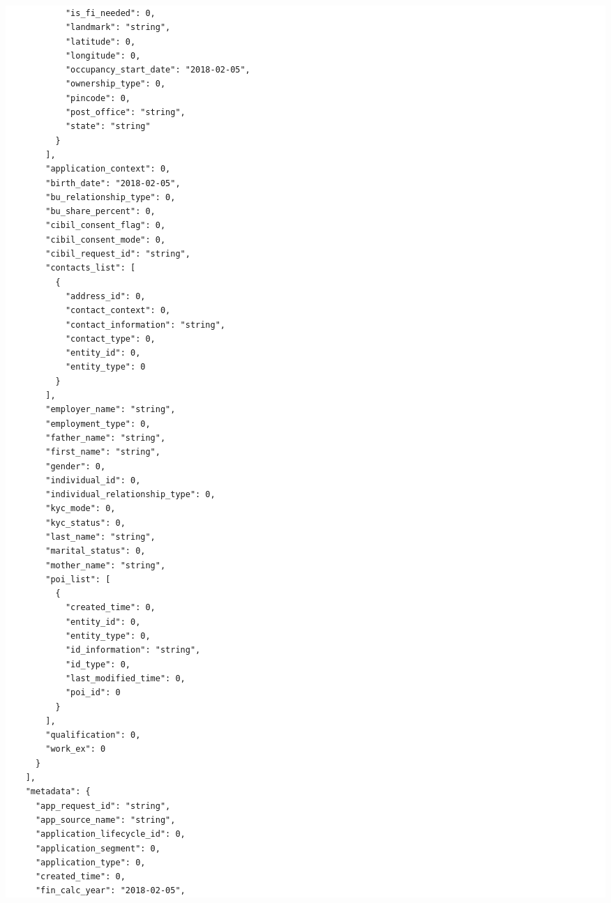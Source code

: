```shell
            "is_fi_needed": 0,
            "landmark": "string",
            "latitude": 0,
            "longitude": 0,
            "occupancy_start_date": "2018-02-05",
            "ownership_type": 0,
            "pincode": 0,
            "post_office": "string",
            "state": "string"
          }
        ],
        "application_context": 0,
        "birth_date": "2018-02-05",
        "bu_relationship_type": 0,
        "bu_share_percent": 0,
        "cibil_consent_flag": 0,
        "cibil_consent_mode": 0,
        "cibil_request_id": "string",
        "contacts_list": [
          {
            "address_id": 0,
            "contact_context": 0,
            "contact_information": "string",
            "contact_type": 0,
            "entity_id": 0,
            "entity_type": 0
          }
        ],
        "employer_name": "string",
        "employment_type": 0,
        "father_name": "string",
        "first_name": "string",
        "gender": 0,
        "individual_id": 0,
        "individual_relationship_type": 0,
        "kyc_mode": 0,
        "kyc_status": 0,
        "last_name": "string",
        "marital_status": 0,
        "mother_name": "string",
        "poi_list": [
          {
            "created_time": 0,
            "entity_id": 0,
            "entity_type": 0,
            "id_information": "string",
            "id_type": 0,
            "last_modified_time": 0,
            "poi_id": 0
          }
        ],
        "qualification": 0,
        "work_ex": 0
      }
    ],
    "metadata": {
      "app_request_id": "string",
      "app_source_name": "string",
      "application_lifecycle_id": 0,
      "application_segment": 0,
      "application_type": 0,
      "created_time": 0,
      "fin_calc_year": "2018-02-05",
```